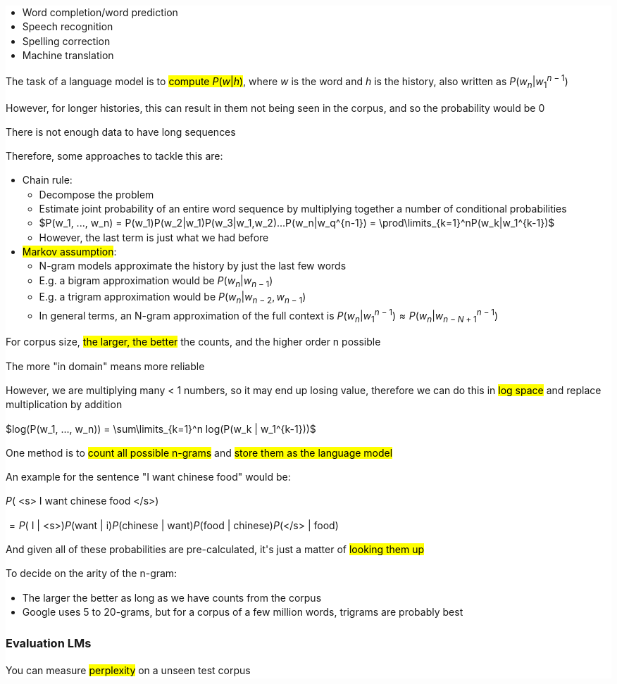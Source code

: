 - Word completion/word prediction
- Speech recognition
- Spelling correction
- Machine translation

The task of a language model is to <mark>compute $P(w|h)$</mark>, where $w$ is the word and $h$ is the history, also written as $P(w_n | w_1^{n-1})$

However, for longer histories, this can result in them not being seen in the corpus, and so the probability would be 0

There is not enough data to have long sequences

Therefore, some approaches to tackle this are:

- Chain rule:
  - Decompose the problem
  - Estimate joint probability of an entire word sequence by multiplying together a number of conditional probabilities
  - $P(w_1, ..., w_n) = P(w_1)P(w_2|w_1)P(w_3|w_1,w_2)...P(w_n|w_q^{n-1}) = \prod\limits_{k=1}^nP(w_k|w_1^{k-1})$
  - However, the last term is just what we had before
- <mark>Markov assumption</mark>:
  - N-gram models approximate the history by just the last few words
  - E.g. a bigram approximation would be $P(w_n|w_{n-1})$
  - E.g. a trigram approximation would be $P(w_n|w_{n-2}, w_{n-1})$
  - In general terms, an N-gram approximation of the full context is $P(w_n|w_1^{n-1}) \approx P(w_n | w_{n-N+1}^{n-1})$

For corpus size, <mark>the larger, the better</mark> the counts, and the higher order n possible

The more "in domain" means more reliable

However, we are multiplying many < 1 numbers, so it may end up losing value, therefore we can do this in <mark>log space</mark> and replace multiplication by addition

$log(P(w_1, ..., w_n)) = \sum\limits_{k=1}^n log(P(w_k | w_1^{k-1}))$

One method is to <mark>count all possible n-grams</mark> and <mark>store them as the language model</mark>

An example for the sentence "I want chinese food" would be:

$P($ \<s> I want chinese food \</s>$)$

$= P($ I | \<s>$)P($want | i$)P($chinese | want$)P($food | chinese$)P($\</s> | food$)$

And given all of these probabilities are pre-calculated, it's just a matter of <mark>looking them up</mark>

To decide on the arity of the n-gram:

- The larger the better as long as we have counts from the corpus
- Google uses 5 to 20-grams, but for a corpus of a few million words, trigrams are probably best

### Evaluation LMs

You can measure <mark>perplexity</mark> on a unseen test corpus
